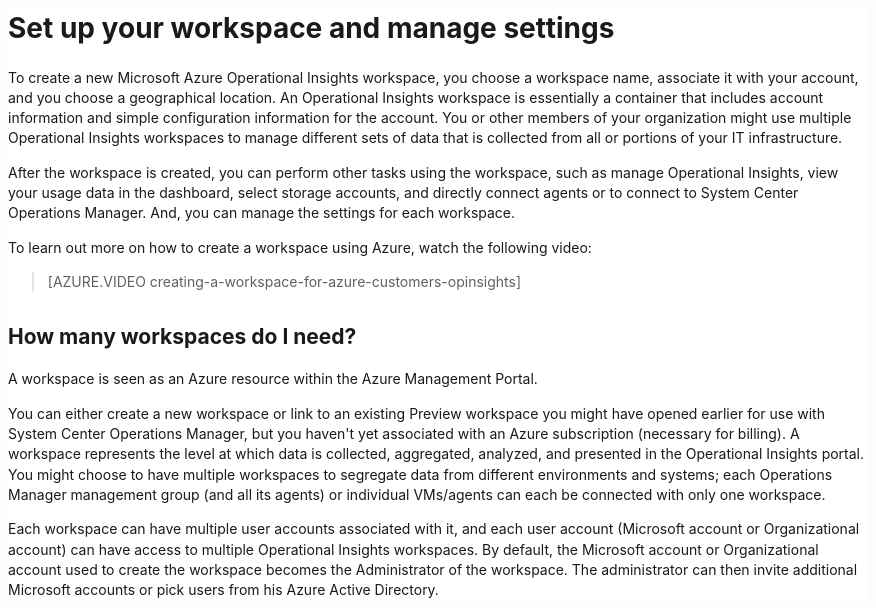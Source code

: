 <properties 
    pageTitle="Set up your workspace and manage setings" 
    description="Learn about how to set up your workspace and manage settings in Microsoft Azure Operational Insights" 
    services="operational-insights" 
    documentationCenter="" 
    authors="bandersmsft" 
    manager="jwhit" 
    editor=""/>

<tags 
    ms.service="operational-insights" 
    ms.workload="operational-insights" 
    ms.tgt_pltfrm="na" 
    ms.devlang="na" 
    ms.topic="article" 
    ms.date="04/07/2015" 
    ms.author="banders"/>

# Set up your workspace and manage settings 

To create a new Microsoft Azure Operational Insights workspace, you choose a workspace name, associate it with your account, and you choose a geographical location. An Operational Insights workspace is essentially a container that includes account information and simple configuration information for the account. You or other members of your organization might use multiple Operational Insights workspaces to manage different sets of data that is collected from all or portions of your IT infrastructure.

After the workspace is created, you can perform other tasks using the workspace, such as manage Operational Insights, view your usage data in the dashboard, select storage accounts, and directly connect agents or to connect to System Center Operations Manager. And, you can manage the settings for each workspace.

To learn out more on how to create a workspace using Azure, watch the following video:

> [AZURE.VIDEO creating-a-workspace-for-azure-customers-opinsights]


## How many workspaces do I need?
A workspace is seen as an Azure resource within the Azure Management Portal.

You can either create a new workspace or link to an existing Preview workspace you might have opened earlier for use with System Center Operations Manager, but you haven't yet associated with an Azure subscription (necessary for billing).
A workspace represents the level at which data is collected, aggregated, analyzed, and presented in the Operational Insights portal. 
You might choose to have multiple workspaces to segregate data from different environments and systems; each Operations Manager management group (and all its agents) or individual VMs/agents can each be connected with only one workspace.

Each workspace can have multiple user accounts associated with it, and each user account (Microsoft account or Organizational account) can have access to multiple Operational Insights workspaces.
By default, the Microsoft account or Organizational account used to create the workspace becomes the Administrator of the workspace. The administrator can then invite additional Microsoft accounts or pick users from his Azure Active Directory.
